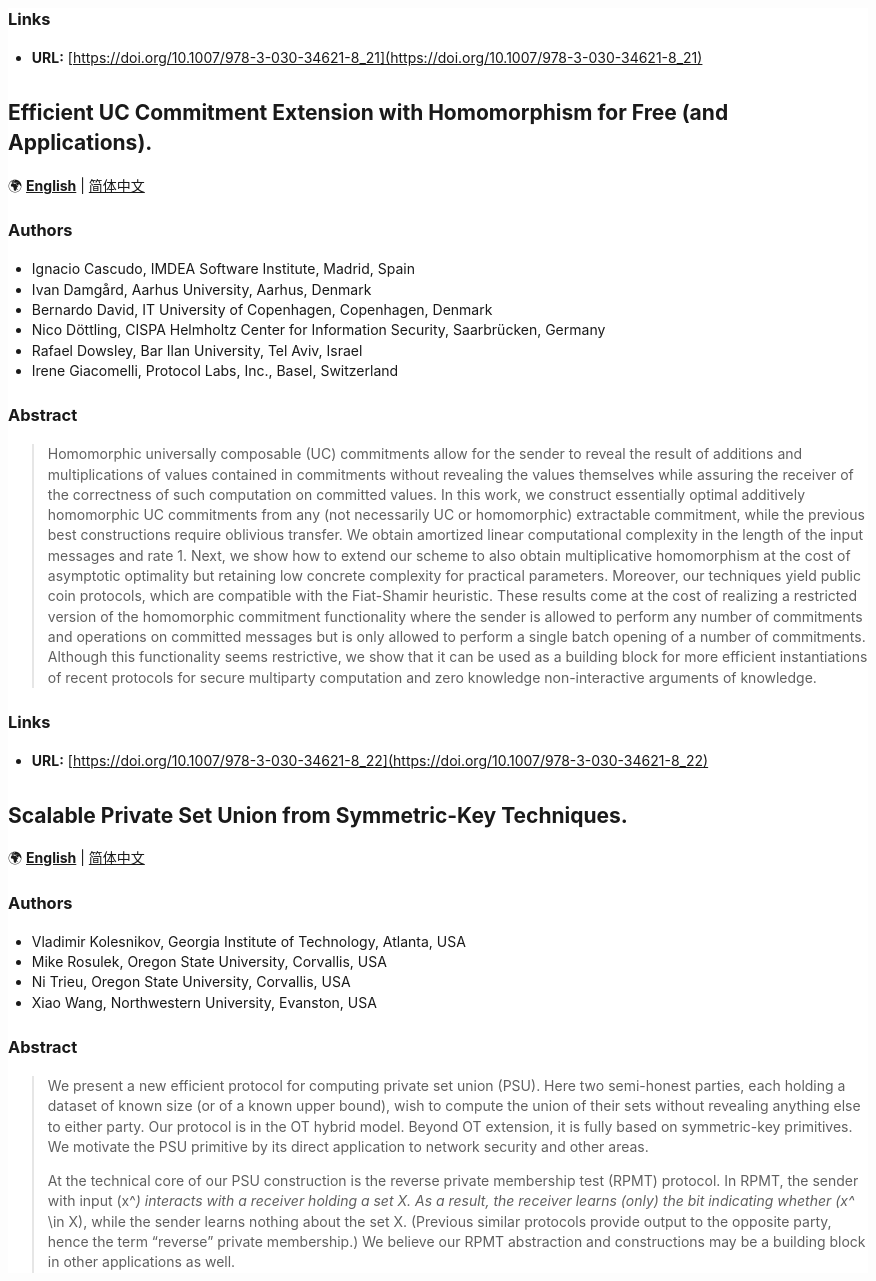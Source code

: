 ### Links
- **URL:** [https://doi.org/10.1007/978-3-030-34621-8_21](https://doi.org/10.1007/978-3-030-34621-8_21)
## Efficient UC Commitment Extension with Homomorphism for Free (and Applications).
🌍 **[English](../../../docs/en/Asiacrypt/Asiacrypt[2019-2].md#efficient-uc-commitment-extension-with-homomorphism-for-free-and-applications)** | [简体中文](../../../docs/zh-CN/Asiacrypt/Asiacrypt[2019-2].md#efficient-uc-commitment-extension-with-homomorphism-for-free-and-applications)
### Authors
* Ignacio Cascudo, IMDEA Software Institute, Madrid, Spain
* Ivan Damgård, Aarhus University, Aarhus, Denmark
* Bernardo David, IT University of Copenhagen, Copenhagen, Denmark
* Nico Döttling, CISPA Helmholtz Center for Information Security, Saarbrücken, Germany
* Rafael Dowsley, Bar Ilan University, Tel Aviv, Israel
* Irene Giacomelli, Protocol Labs, Inc., Basel, Switzerland
### Abstract
> Homomorphic universally composable (UC) commitments allow for the sender to reveal the result of additions and multiplications of values contained in commitments without revealing the values themselves while assuring the receiver of the correctness of such computation on committed values. In this work, we construct essentially optimal additively homomorphic UC commitments from any (not necessarily UC or homomorphic) extractable commitment, while the previous best constructions require oblivious transfer. We obtain amortized linear computational complexity in the length of the input messages and rate 1. Next, we show how to extend our scheme to also obtain multiplicative homomorphism at the cost of asymptotic optimality but retaining low concrete complexity for practical parameters. Moreover, our techniques yield public coin protocols, which are compatible with the Fiat-Shamir heuristic. These results come at the cost of realizing a restricted version of the homomorphic commitment functionality where the sender is allowed to perform any number of commitments and operations on committed messages but is only allowed to perform a single batch opening of a number of commitments. Although this functionality seems restrictive, we show that it can be used as a building block for more efficient instantiations of recent protocols for secure multiparty computation and zero knowledge non-interactive arguments of knowledge.

### Links
- **URL:** [https://doi.org/10.1007/978-3-030-34621-8_22](https://doi.org/10.1007/978-3-030-34621-8_22)
## Scalable Private Set Union from Symmetric-Key Techniques.
🌍 **[English](../../../docs/en/Asiacrypt/Asiacrypt[2019-2].md#scalable-private-set-union-from-symmetric-key-techniques)** | [简体中文](../../../docs/zh-CN/Asiacrypt/Asiacrypt[2019-2].md#scalable-private-set-union-from-symmetric-key-techniques)
### Authors
* Vladimir Kolesnikov, Georgia Institute of Technology, Atlanta, USA
* Mike Rosulek, Oregon State University, Corvallis, USA
* Ni Trieu, Oregon State University, Corvallis, USA
* Xiao Wang, Northwestern University, Evanston, USA
### Abstract
> We present a new efficient protocol for computing private set union (PSU). Here two semi-honest parties, each holding a dataset of known size (or of a known upper bound), wish to compute the union of their sets without revealing anything else to either party. Our protocol is in the OT hybrid model. Beyond OT extension, it is fully based on symmetric-key primitives. We motivate the PSU primitive by its direct application to network security and other areas.
> 
> At the technical core of our PSU construction is the reverse private membership test (RPMT) protocol. In RPMT, the sender with input \(x^*\) interacts with a receiver holding a set X. As a result, the receiver learns (only) the bit indicating whether \(x^* \in X\), while the sender learns nothing about the set X. (Previous similar protocols provide output to the opposite party, hence the term “reverse” private membership.) We believe our RPMT abstraction and constructions may be a building block in other applications as well.